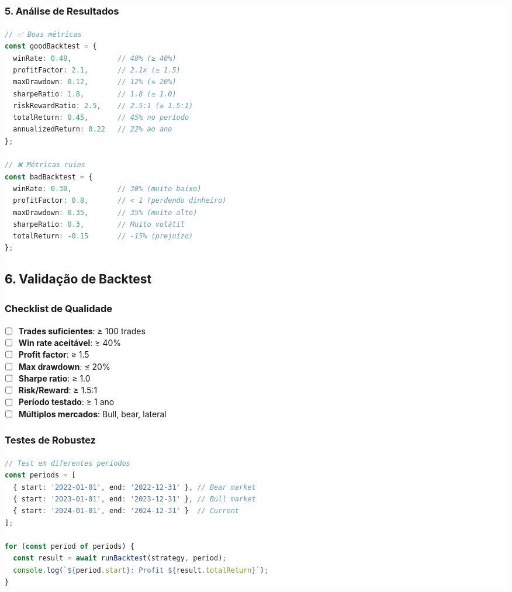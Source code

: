 ### 5. Análise de Resultados

```typescript
// ✅ Boas métricas
const goodBacktest = {
  winRate: 0.48,           // 48% (≥ 40%)
  profitFactor: 2.1,       // 2.1x (≥ 1.5)
  maxDrawdown: 0.12,       // 12% (≤ 20%)
  sharpeRatio: 1.8,        // 1.8 (≥ 1.0)
  riskRewardRatio: 2.5,    // 2.5:1 (≥ 1.5:1)
  totalReturn: 0.45,       // 45% no período
  annualizedReturn: 0.22   // 22% ao ano
};

// ❌ Métricas ruins
const badBacktest = {
  winRate: 0.30,           // 30% (muito baixo)
  profitFactor: 0.8,       // < 1 (perdendo dinheiro)
  maxDrawdown: 0.35,       // 35% (muito alto)
  sharpeRatio: 0.3,        // Muito volátil
  totalReturn: -0.15       // -15% (prejuízo)
};
```

## 6. Validação de Backtest

### Checklist de Qualidade

- [ ] **Trades suficientes**: ≥ 100 trades
- [ ] **Win rate aceitável**: ≥ 40%
- [ ] **Profit factor**: ≥ 1.5
- [ ] **Max drawdown**: ≤ 20%
- [ ] **Sharpe ratio**: ≥ 1.0
- [ ] **Risk/Reward**: ≥ 1.5:1
- [ ] **Período testado**: ≥ 1 ano
- [ ] **Múltiplos mercados**: Bull, bear, lateral

### Testes de Robustez

```typescript
// Test em diferentes períodos
const periods = [
  { start: '2022-01-01', end: '2022-12-31' }, // Bear market
  { start: '2023-01-01', end: '2023-12-31' }, // Bull market
  { start: '2024-01-01', end: '2024-12-31' }  // Current
];

for (const period of periods) {
  const result = await runBacktest(strategy, period);
  console.log(`${period.start}: Profit ${result.totalReturn}`);
}
```
